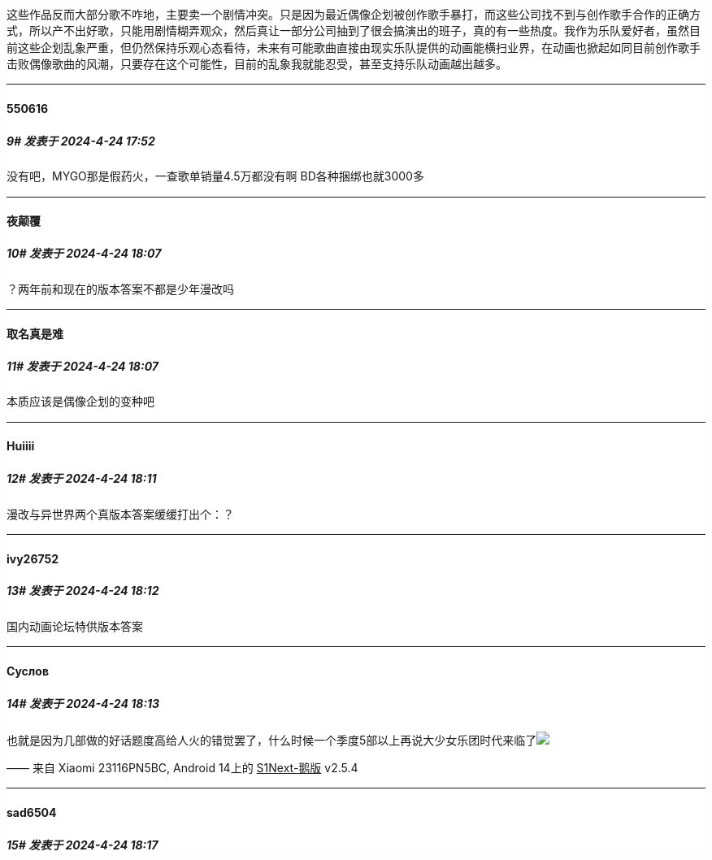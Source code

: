 这些作品反而大部分歌不咋地，主要卖一个剧情冲突。只是因为最近偶像企划被创作歌手暴打，而这些公司找不到与创作歌手合作的正确方式，所以产不出好歌，只能用剧情糊弄观众，然后真让一部分公司抽到了很会搞演出的班子，真的有一些热度。我作为乐队爱好者，虽然目前这些企划乱象严重，但仍然保持乐观心态看待，未来有可能歌曲直接由现实乐队提供的动画能横扫业界，在动画也掀起如同目前创作歌手击败偶像歌曲的风潮，只要存在这个可能性，目前的乱象我就能忍受，甚至支持乐队动画越出越多。

*****

####  550616  
##### 9#       发表于 2024-4-24 17:52

没有吧，MYGO那是假药火，一查歌单销量4.5万都没有啊
BD各种捆绑也就3000多

*****

####  夜颠覆  
##### 10#       发表于 2024-4-24 18:07

？两年前和现在的版本答案不都是少年漫改吗

*****

####  取名真是难  
##### 11#       发表于 2024-4-24 18:07

本质应该是偶像企划的变种吧

*****

####  Huiiii  
##### 12#       发表于 2024-4-24 18:11

漫改与异世界两个真版本答案缓缓打出个：？

*****

####  ivy26752  
##### 13#       发表于 2024-4-24 18:12

国内动画论坛特供版本答案

*****

####  Суслов  
##### 14#       发表于 2024-4-24 18:13

也就是因为几部做的好话题度高给人火的错觉罢了，什么时候一个季度5部以上再说大少女乐团时代来临了<img src="https://static.saraba1st.com/image/smiley/face2017/037.png" referrerpolicy="no-referrer">

—— 来自 Xiaomi 23116PN5BC, Android 14上的 [S1Next-鹅版](https://github.com/ykrank/S1-Next/releases) v2.5.4

*****

####  sad6504  
##### 15#       发表于 2024-4-24 18:17
